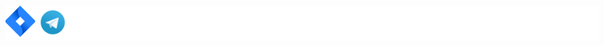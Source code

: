   <code><img width="5%" title="Jira" src="media/logo/jira-logo.svg"></code>
  <code><img width="5%" title="Telegram" src="media/logo/telegram_logo.svg"></code>